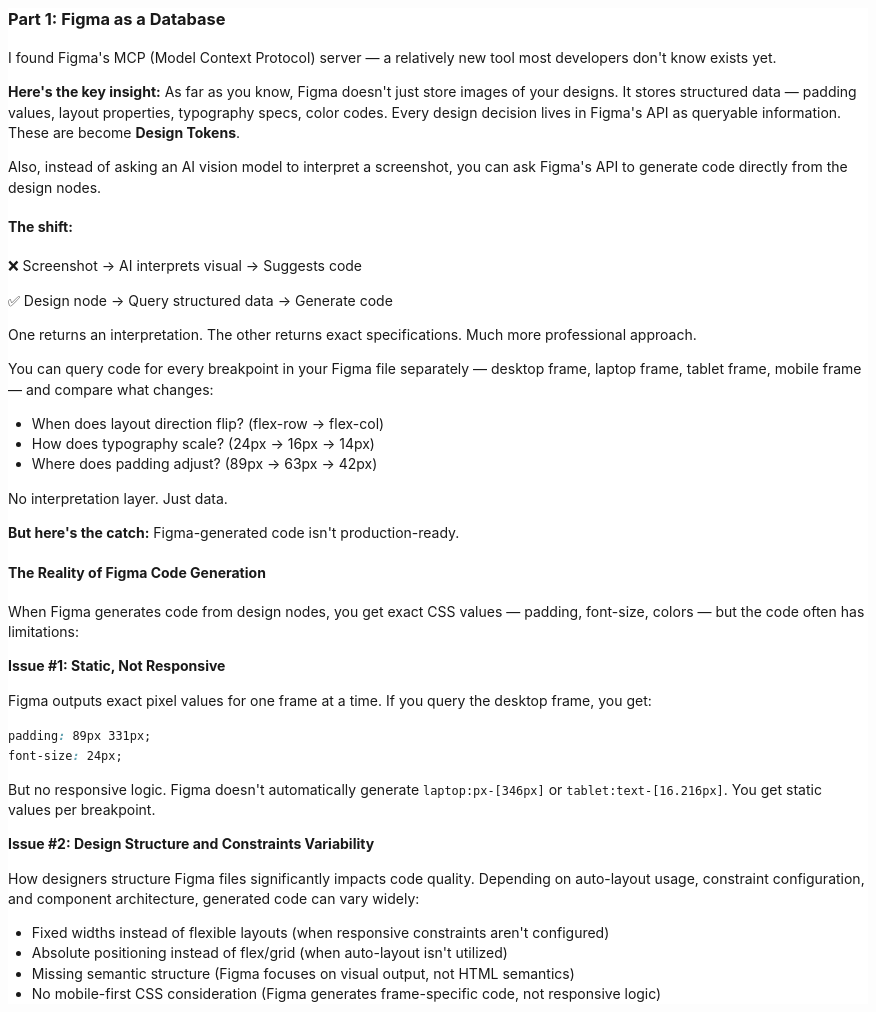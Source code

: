 ### Part 1: Figma as a Database

I found Figma's MCP (Model Context Protocol) server — a relatively new tool most developers don't know exists yet.

**Here's the key insight:** As far as you know, Figma doesn't just store images of your designs. It stores structured data — padding values, layout properties, typography specs, color codes. Every design decision lives in Figma's API as queryable information. These are become **Design Tokens**.

Also, instead of asking an AI vision model to interpret a screenshot, you can ask Figma's API to generate code directly from the design nodes.

#### The shift:

❌ Screenshot → AI interprets visual → Suggests code

✅ Design node → Query structured data → Generate code

One returns an interpretation. The other returns exact specifications. Much more professional approach.

You can query code for every breakpoint in your Figma file separately — desktop frame, laptop frame, tablet frame, mobile frame — and compare what changes:

- When does layout direction flip? (flex-row → flex-col)
- How does typography scale? (24px → 16px → 14px)
- Where does padding adjust? (89px → 63px → 42px)

No interpretation layer. Just data.

**But here's the catch:** Figma-generated code isn't production-ready.

#### The Reality of Figma Code Generation

When Figma generates code from design nodes, you get exact CSS values — padding, font-size, colors — but the code often has limitations:

**Issue #1: Static, Not Responsive**

Figma outputs exact pixel values for one frame at a time. If you query the desktop frame, you get:

```css
padding: 89px 331px;
font-size: 24px;
```

But no responsive logic. Figma doesn't automatically generate `laptop:px-[346px]` or `tablet:text-[16.216px]`. You get static values per breakpoint.

**Issue #2: Design Structure and Constraints Variability**

How designers structure Figma files significantly impacts code quality. Depending on auto-layout usage, constraint configuration, and component architecture, generated code can vary widely:

- Fixed widths instead of flexible layouts (when responsive constraints aren't configured)
- Absolute positioning instead of flex/grid (when auto-layout isn't utilized)
- Missing semantic structure (Figma focuses on visual output, not HTML semantics)
- No mobile-first CSS consideration (Figma generates frame-specific code, not responsive logic)
